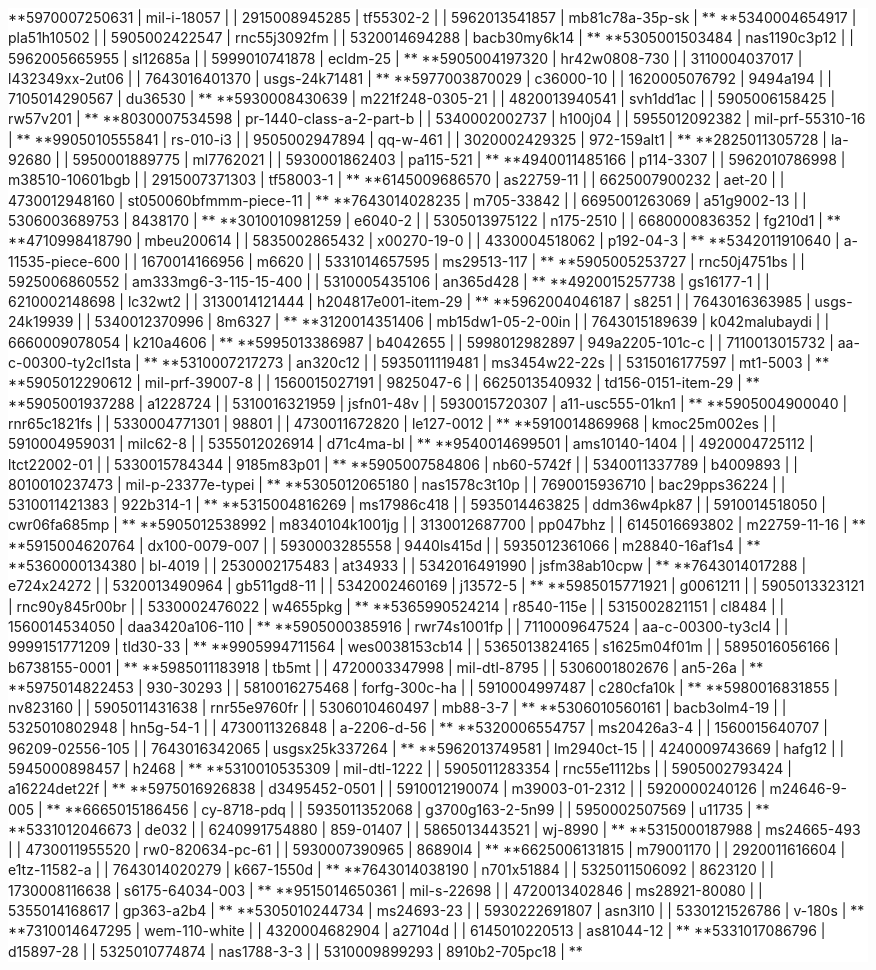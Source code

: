 **5970007250631 | mil-i-18057 |  | 2915008945285 | tf55302-2 |  | 5962013541857 | mb81c78a-35p-sk | **    **5340004654917 | pla51h10502 |  | 5905002422547 | rnc55j3092fm |  | 5320014694288 | bacb30my6k14 | **    **5305001503484 | nas1190c3p12 |  | 5962005665955 | sl12685a |  | 5999010741878 | ecldm-25 | **    **5905004197320 | hr42w0808-730 |  | 3110004037017 | l432349xx-2ut06 |  | 7643016401370 | usgs-24k71481 | **    **5977003870029 | c36000-10 |  | 1620005076792 | 9494a194 |  | 7105014290567 | du36530 | **    **5930008430639 | m221f248-0305-21 |  | 4820013940541 | svh1dd1ac |  | 5905006158425 | rw57v201 | **
**8030007534598 | pr-1440-class-a-2-part-b |  | 5340002002737 | h100j04 |  | 5955012092382 | mil-prf-55310-16 | **    **9905010555841 | rs-010-i3 |  | 9505002947894 | qq-w-461 |  | 3020002429325 | 972-159alt1 | **    **2825011305728 | la-92680 |  | 5950001889775 | ml7762021 |  | 5930001862403 | pa115-521 | **    **4940011485166 | p114-3307 |  | 5962010786998 | m38510-10601bgb |  | 2915007371303 | tf58003-1 | **    **6145009686570 | as22759-11 |  | 6625007900232 | aet-20 |  | 4730012948160 | st050060bfmmm-piece-11 | **    **7643014028235 | m705-33842 |  | 6695001263069 | a51g9002-13 |  | 5306003689753 | 8438170 | **
**3010010981259 | e6040-2 |  | 5305013975122 | n175-2510 |  | 6680000836352 | fg210d1 | **    **4710998418790 | mbeu200614 |  | 5835002865432 | x00270-19-0 |  | 4330004518062 | p192-04-3 | **    **5342011910640 | a-11535-piece-600 |  | 1670014166956 | m6620 |  | 5331014657595 | ms29513-117 | **    **5905005253727 | rnc50j4751bs |  | 5925006860552 | am333mg6-3-115-15-400 |  | 5310005435106 | an365d428 | **    **4920015257738 | gs16177-1 |  | 6210002148698 | lc32wt2 |  | 3130014121444 | h204817e001-item-29 | **    **5962004046187 | s8251 |  | 7643016363985 | usgs-24k19939 |  | 5340012370996 | 8m6327 | **
**3120014351406 | mb15dw1-05-2-00in |  | 7643015189639 | k042malubaydi |  | 6660009078054 | k210a4606 | **    **5995013386987 | b4042655 |  | 5998012982897 | 949a2205-101c-c |  | 7110013015732 | aa-c-00300-ty2cl1sta | **    **5310007217273 | an320c12 |  | 5935011119481 | ms3454w22-22s |  | 5315016177597 | mt1-5003 | **    **5905012290612 | mil-prf-39007-8 |  | 1560015027191 | 9825047-6 |  | 6625013540932 | td156-0151-item-29 | **    **5905001937288 | a1228724 |  | 5310016321959 | jsfn01-48v |  | 5930015720307 | a11-usc555-01kn1 | **    **5905004900040 | rnr65c1821fs |  | 5330004771301 | 98801 |  | 4730011672820 | le127-0012 | **
**5910014869968 | kmoc25m002es |  | 5910004959031 | milc62-8 |  | 5355012026914 | d71c4ma-bl | **    **9540014699501 | ams10140-1404 |  | 4920004725112 | ltct22002-01 |  | 5330015784344 | 9185m83p01 | **    **5905007584806 | nb60-5742f |  | 5340011337789 | b4009893 |  | 8010010237473 | mil-p-23377e-typei | **    **5305012065180 | nas1578c3t10p |  | 7690015936710 | bac29pps36224 |  | 5310011421383 | 922b314-1 | **    **5315004816269 | ms17986c418 |  | 5935014463825 | ddm36w4pk87 |  | 5910014518050 | cwr06fa685mp | **    **5905012538992 | m8340104k1001jg |  | 3130012687700 | pp047bhz |  | 6145016693802 | m22759-11-16 | **
**5915004620764 | dx100-0079-007 |  | 5930003285558 | 9440ls415d |  | 5935012361066 | m28840-16af1s4 | **    **5360000134380 | bl-4019 |  | 2530002175483 | at34933 |  | 5342016491990 | jsfm38ab10cpw | **    **7643014017288 | e724x24272 |  | 5320013490964 | gb511gd8-11 |  | 5342002460169 | j13572-5 | **    **5985015771921 | g0061211 |  | 5905013323121 | rnc90y845r00br |  | 5330002476022 | w4655pkg | **    **5365990524214 | r8540-115e |  | 5315002821151 | cl8484 |  | 1560014534050 | daa3420a106-110 | **    **5905000385916 | rwr74s1001fp |  | 7110009647524 | aa-c-00300-ty3cl4 |  | 9999151771209 | tld30-33 | **
**9905994711564 | wes0038153cb14 |  | 5365013824165 | s1625m04f01m |  | 5895016056166 | b6738155-0001 | **    **5985011183918 | tb5mt |  | 4720003347998 | mil-dtl-8795 |  | 5306001802676 | an5-26a | **    **5975014822453 | 930-30293 |  | 5810016275468 | forfg-300c-ha |  | 5910004997487 | c280cfa10k | **    **5980016831855 | nv823160 |  | 5905011431638 | rnr55e9760fr |  | 5306010460497 | mb88-3-7 | **    **5306010560161 | bacb3olm4-19 |  | 5325010802948 | hn5g-54-1 |  | 4730011326848 | a-2206-d-56 | **    **5320006554757 | ms20426a3-4 |  | 1560015640707 | 96209-02556-105 |  | 7643016342065 | usgsx25k337264 | **
**5962013749581 | lm2940ct-15 |  | 4240009743669 | hafg12 |  | 5945000898457 | h2468 | **    **5310010535309 | mil-dtl-1222 |  | 5905011283354 | rnc55e1112bs |  | 5905002793424 | a16224det22f | **    **5975016926838 | d3495452-0501 |  | 5910012190074 | m39003-01-2312 |  | 5920000240126 | m24646-9-005 | **    **6665015186456 | cy-8718-pdq |  | 5935011352068 | g3700g163-2-5n99 |  | 5950002507569 | u11735 | **    **5331012046673 | de032 |  | 6240991754880 | 859-01407 |  | 5865013443521 | wj-8990 | **    **5315000187988 | ms24665-493 |  | 4730011955520 | rw0-820634-pc-61 |  | 5930007390965 | 86890l4 | **
**6625006131815 | m79001170 |  | 2920011616604 | e1tz-11582-a |  | 7643014020279 | k667-1550d | **    **7643014038190 | n701x51884 |  | 5325011506092 | 8623120 |  | 1730008116638 | s6175-64034-003 | **    **9515014650361 | mil-s-22698 |  | 4720013402846 | ms28921-80080 |  | 5355014168617 | gp363-a2b4 | **    **5305010244734 | ms24693-23 |  | 5930222691807 | asn3l10 |  | 5330121526786 | v-180s | **    **7310014647295 | wem-110-white |  | 4320004682904 | a27104d |  | 6145010220513 | as81044-12 | **    **5331017086796 | d15897-28 |  | 5325010774874 | nas1788-3-3 |  | 5310009899293 | 8910b2-705pc18 | **